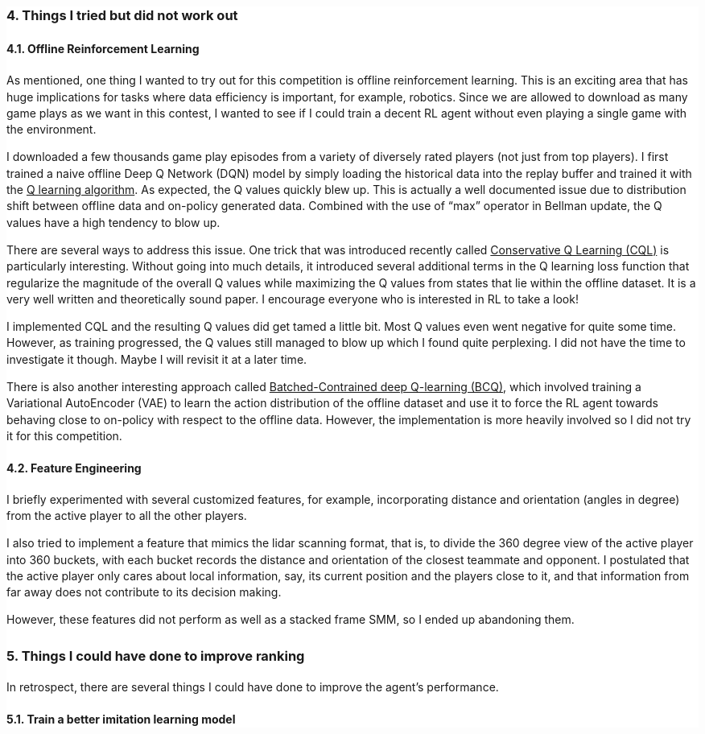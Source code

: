 ### 4. Things I tried but did not work out

#### 4.1. Offline Reinforcement Learning

As mentioned, one thing I wanted to try out for this competition is offline reinforcement learning. This is an exciting area that has huge implications for tasks where data efficiency is important, for example, robotics. Since we are allowed to download as many game plays as we want in this contest, I wanted to see if I could train a decent RL agent without even playing a single game with the environment.  

I downloaded a few thousands game play episodes from a variety of diversely rated players (not just from top players). I first trained a naive offline Deep Q Network (DQN) model by simply loading the historical data into the replay buffer and trained it with the [Q learning algorithm](https://en.wikipedia.org/wiki/Q-learning#Algorithm). As expected, the Q values quickly blew up. This is actually a well documented issue due to distribution shift between offline data and on-policy generated data. Combined with the use of “max” operator in Bellman update, the Q values have a high tendency to blow up.

There are several ways to address this issue. One trick that was introduced recently called [Conservative Q Learning (CQL)](https://arxiv.org/abs/2006.04779) is particularly interesting. Without going into much details, it introduced several additional terms in the Q learning loss function that regularize the magnitude of the overall Q values while maximizing the Q values from states that lie within the offline dataset. It is a very well written and theoretically sound paper. I encourage everyone who is interested in RL to take a look!

I implemented CQL and the resulting Q values did get tamed a little bit. Most Q values even went negative for quite some time. However, as training progressed, the Q values still managed to blow up which I found quite perplexing. I did not have the time to investigate it though. Maybe I will revisit it at a later time.

There is also another interesting approach called [Batched-Contrained deep Q-learning (BCQ)](https://arxiv.org/pdf/1812.02900.pdf), which involved training a Variational AutoEncoder (VAE) to learn the action distribution of the offline dataset and use it to force the RL agent towards behaving close to on-policy with respect to the offline data. However, the implementation is more heavily involved so I did not try it for this competition.  

#### 4.2. Feature Engineering

I briefly experimented with several customized features, for example, incorporating distance and orientation (angles in degree) from the active player to all the other players. 

I also tried to implement a feature that mimics the lidar scanning format, that is, to divide the 360 degree view of the active player into 360 buckets, with each bucket records the distance and orientation of the closest teammate and opponent. I postulated that the active player only cares about local information, say, its current position and the players close to it, and that information from far away does not contribute to its decision making. 

However, these features did not perform as well as a stacked frame SMM, so I ended up abandoning them.  

### 5. Things I could have done to improve ranking

In retrospect, there are several things I could have done to improve the agent’s performance. 

#### 5.1. Train a better imitation learning model

